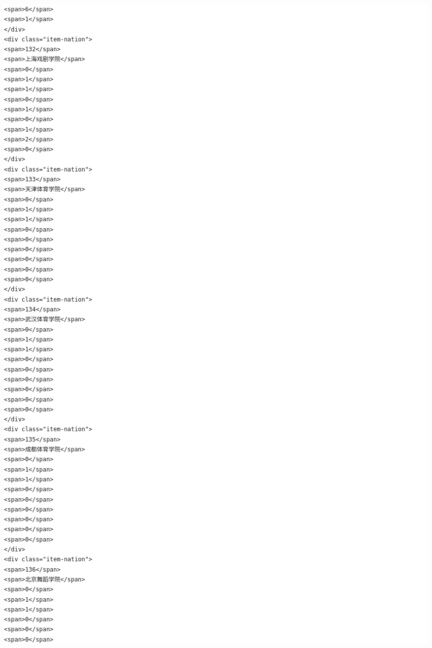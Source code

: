     <span>6</span>
    <span>1</span>
    </div>
    <div class="item-nation">
    <span>132</span>
    <span>上海戏剧学院</span>
    <span>0</span>
    <span>1</span>
    <span>1</span>
    <span>0</span>
    <span>1</span>
    <span>0</span>
    <span>1</span>
    <span>2</span>
    <span>0</span>
    </div>
    <div class="item-nation">
    <span>133</span>
    <span>天津体育学院</span>
    <span>0</span>
    <span>1</span>
    <span>1</span>
    <span>0</span>
    <span>0</span>
    <span>0</span>
    <span>0</span>
    <span>0</span>
    <span>0</span>
    </div>
    <div class="item-nation">
    <span>134</span>
    <span>武汉体育学院</span>
    <span>0</span>
    <span>1</span>
    <span>1</span>
    <span>0</span>
    <span>0</span>
    <span>0</span>
    <span>0</span>
    <span>0</span>
    <span>0</span>
    </div>
    <div class="item-nation">
    <span>135</span>
    <span>成都体育学院</span>
    <span>0</span>
    <span>1</span>
    <span>1</span>
    <span>0</span>
    <span>0</span>
    <span>0</span>
    <span>0</span>
    <span>0</span>
    <span>0</span>
    </div>
    <div class="item-nation">
    <span>136</span>
    <span>北京舞蹈学院</span>
    <span>0</span>
    <span>1</span>
    <span>1</span>
    <span>0</span>
    <span>0</span>
    <span>0</span>